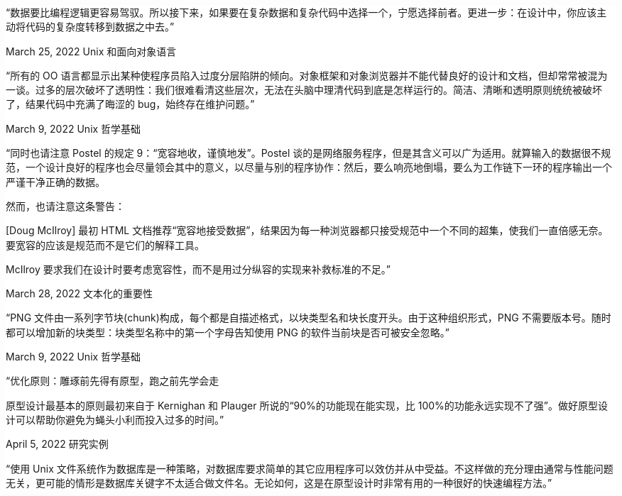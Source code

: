 “数据要比编程逻辑更容易驾驭。所以接下来，如果要在复杂数据和复杂代码中选择一个，宁愿选择前者。更进一步：在设计中，你应该主动将代码的复杂度转移到数据之中去。”

March 25, 2022
Unix 和面向对象语言

“所有的 OO 语言都显示出某种使程序员陷入过度分层陷阱的倾向。对象框架和对象浏览器并不能代替良好的设计和文档，但却常常被混为一谈。过多的层次破坏了透明性：我们很难看清这些层次，无法在头脑中理清代码到底是怎样运行的。简洁、清晰和透明原则统统被破坏了，结果代码中充满了晦涩的 bug，始终存在维护问题。”

March 9, 2022
Unix 哲学基础

“同时也请注意 Postel 的规定 9：“宽容地收，谨慎地发”。Postel 谈的是网络服务程序，但是其含义可以广为适用。就算输入的数据很不规范，一个设计良好的程序也会尽量领会其中的意义，以尽量与别的程序协作：然后，要么响亮地倒塌，要么为工作链下一环的程序输出一个严谨干净正确的数据。

然而，也请注意这条警告：

[Doug McIlroy] 最初 HTML 文档推荐“宽容地接受数据”，结果因为每一种浏览器都只接受规范中一个不同的超集，使我们一直倍感无奈。要宽容的应该是规范而不是它们的解释工具。

McIlroy 要求我们在设计时要考虑宽容性，而不是用过分纵容的实现来补救标准的不足。”

March 28, 2022
文本化的重要性

“PNG 文件由一系列字节块(chunk)构成，每个都是自描述格式，以块类型名和块长度开头。由于这种组织形式，PNG 不需要版本号。随时都可以增加新的块类型：块类型名称中的第一个字母告知使用 PNG 的软件当前块是否可被安全忽略。”

March 9, 2022
Unix 哲学基础

“优化原则：雕琢前先得有原型，跑之前先学会走

原型设计最基本的原则最初来自于 Kernighan 和 Plauger 所说的“90%的功能现在能实现，比 100%的功能永远实现不了强”。做好原型设计可以帮助你避免为蝇头小利而投入过多的时间。”

April 5, 2022
研究实例

“使用 Unix 文件系统作为数据库是一种策略，对数据库要求简单的其它应用程序可以效仿并从中受益。不这样做的充分理由通常与性能问题无关，更可能的情形是数据库关键字不太适合做文件名。无论如何，这是在原型设计时非常有用的一种很好的快速编程方法。”